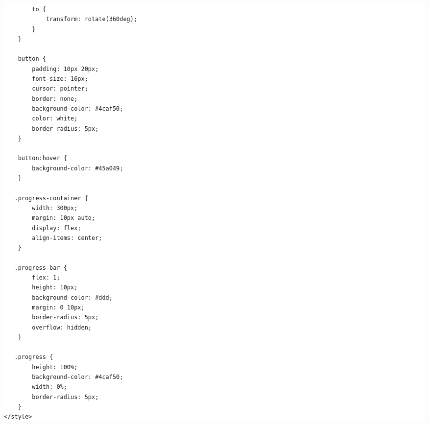             to {
                transform: rotate(360deg);
            }
        }

        button {
            padding: 10px 20px;
            font-size: 16px;
            cursor: pointer;
            border: none;
            background-color: #4caf50;
            color: white;
            border-radius: 5px;
        }

        button:hover {
            background-color: #45a049;
        }

       .progress-container {
            width: 300px;
            margin: 10px auto;
            display: flex;
            align-items: center;
        }

       .progress-bar {
            flex: 1;
            height: 10px;
            background-color: #ddd;
            margin: 0 10px;
            border-radius: 5px;
            overflow: hidden;
        }

       .progress {
            height: 100%;
            background-color: #4caf50;
            width: 0%;
            border-radius: 5px;
        }
    </style>
</head>

<body>
    <div class="player">
        <div class="record">